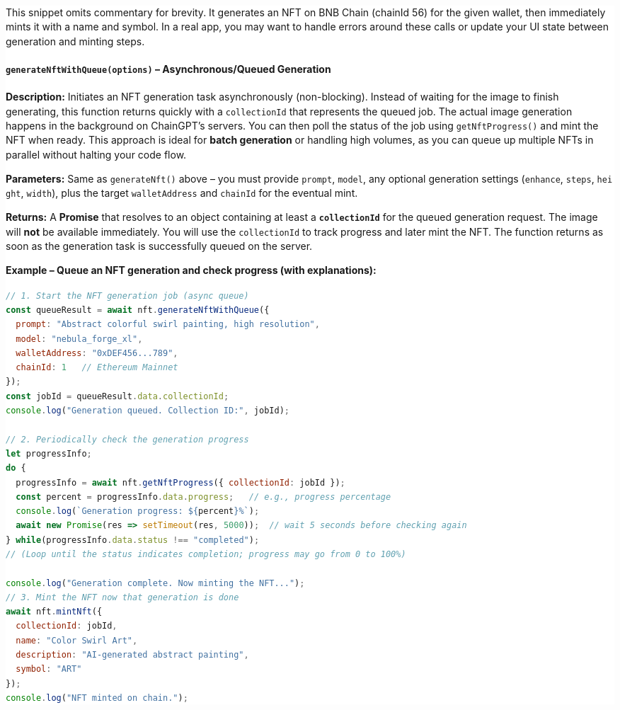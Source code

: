 This snippet omits commentary for brevity. It generates an NFT on BNB Chain (chainId 56) for the given wallet, then immediately mints it with a name and symbol. In a real app, you may want to handle errors around these calls or update your UI state between generation and minting steps.

#### `generateNftWithQueue(options)` – Asynchronous/Queued Generation

**Description:** Initiates an NFT generation task asynchronously (non-blocking). Instead of waiting for the image to finish generating, this function returns quickly with a `collectionId` that represents the queued job. The actual image generation happens in the background on ChainGPT’s servers. You can then poll the status of the job using `getNftProgress()` and mint the NFT when ready. This approach is ideal for **batch generation** or handling high volumes, as you can queue up multiple NFTs in parallel without halting your code flow.

**Parameters:** Same as `generateNft()` above – you must provide `prompt`, `model`, any optional generation settings (`enhance`, `steps`, `height`, `width`), plus the target `walletAddress` and `chainId` for the eventual mint.

**Returns:** A **Promise** that resolves to an object containing at least a **`collectionId`** for the queued generation request. The image will **not** be available immediately. You will use the `collectionId` to track progress and later mint the NFT. The function returns as soon as the generation task is successfully queued on the server.

**Example – Queue an NFT generation and check progress (with explanations):**

```js
// 1. Start the NFT generation job (async queue)
const queueResult = await nft.generateNftWithQueue({
  prompt: "Abstract colorful swirl painting, high resolution",
  model: "nebula_forge_xl",
  walletAddress: "0xDEF456...789",
  chainId: 1   // Ethereum Mainnet
});
const jobId = queueResult.data.collectionId;
console.log("Generation queued. Collection ID:", jobId);

// 2. Periodically check the generation progress
let progressInfo;
do {
  progressInfo = await nft.getNftProgress({ collectionId: jobId });
  const percent = progressInfo.data.progress;   // e.g., progress percentage
  console.log(`Generation progress: ${percent}%`);
  await new Promise(res => setTimeout(res, 5000));  // wait 5 seconds before checking again
} while(progressInfo.data.status !== "completed");
// (Loop until the status indicates completion; progress may go from 0 to 100%)

console.log("Generation complete. Now minting the NFT...");
// 3. Mint the NFT now that generation is done
await nft.mintNft({
  collectionId: jobId,
  name: "Color Swirl Art",
  description: "AI-generated abstract painting",
  symbol: "ART"
});
console.log("NFT minted on chain.");
```
